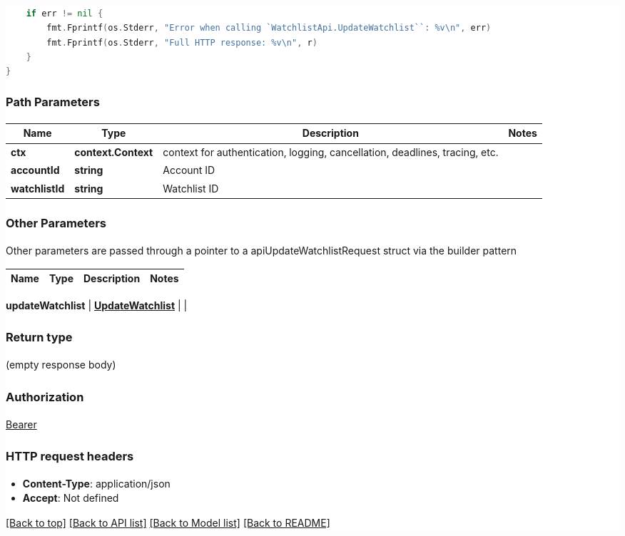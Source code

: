 ```go
    if err != nil {
        fmt.Fprintf(os.Stderr, "Error when calling `WatchlistApi.UpdateWatchlist``: %v\n", err)
        fmt.Fprintf(os.Stderr, "Full HTTP response: %v\n", r)
    }
}
```

### Path Parameters


Name | Type | Description  | Notes
------------- | ------------- | ------------- | -------------
**ctx** | **context.Context** | context for authentication, logging, cancellation, deadlines, tracing, etc.
**accountId** | **string** | Account ID | 
**watchlistId** | **string** | Watchlist ID | 

### Other Parameters

Other parameters are passed through a pointer to a apiUpdateWatchlistRequest struct via the builder pattern


Name | Type | Description  | Notes
------------- | ------------- | ------------- | -------------


 **updateWatchlist** | [**UpdateWatchlist**](UpdateWatchlist.md) |  | 

### Return type

 (empty response body)

### Authorization

[Bearer](../README.md#Bearer)

### HTTP request headers

- **Content-Type**: application/json
- **Accept**: Not defined

[[Back to top]](#) [[Back to API list]](../README.md#documentation-for-api-endpoints)
[[Back to Model list]](../README.md#documentation-for-models)
[[Back to README]](../README.md)

